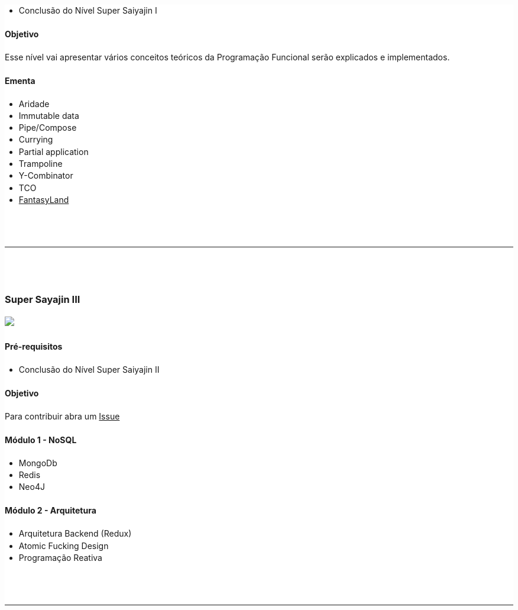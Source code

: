 - Conclusão do Nível Super Saiyajin I

#### Objetivo

Esse nível vai apresentar vários conceitos teóricos da Programação Funcional serão explicados e implementados.

#### Ementa

- Aridade
- Immutable data
- Pipe/Compose
- Currying
- Partial application
- Trampoline
- Y-Combinator
- TCO
- [FantasyLand](https://github.com/fantasyland/fantasy-land)

<br>
<br>

<hr>

<br>
<br>

### Super Sayajin III

![](http://pre13.deviantart.net/a8e4/th/pre/i/2016/361/f/7/son_goku_super_saiyan_3__2_by_nekoar-dat2zkq.png)

#### Pré-requisitos

- Conclusão do Nível Super Saiyajin II

#### Objetivo

Para contribuir abra um [Issue](https://github.com/suissa/Curso-JavaScript-Super-Sayajin/issues)

#### Módulo 1 - NoSQL

- MongoDb
- Redis
- Neo4J

#### Módulo 2 - Arquitetura

- Arquitetura Backend (Redux)
- Atomic Fucking Design
- Programação Reativa

<br>
<br>

<hr>
